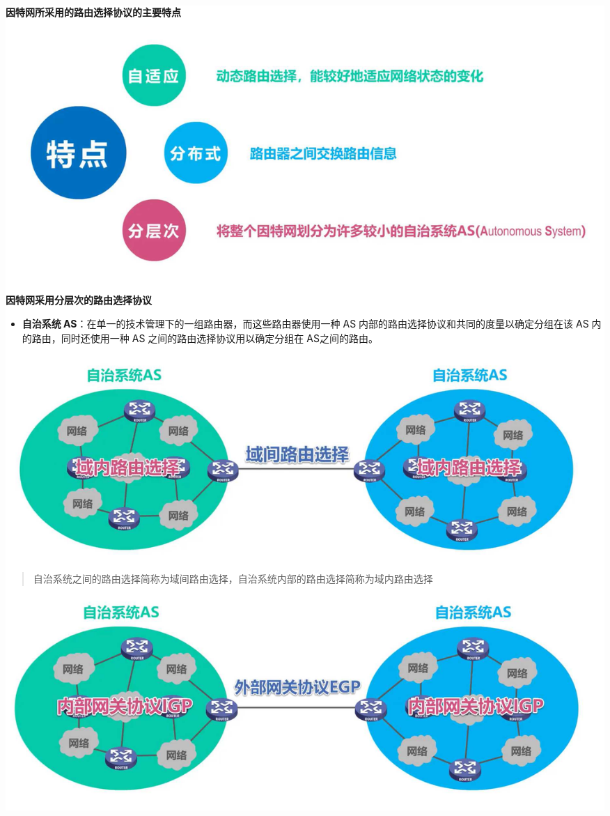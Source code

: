 **因特网所采用的路由选择协议的主要特点**

![image-20201019134946971](计算机网络第4章网络层.assets/image-20201019134946971.jpg)

**因特网采用分层次的路由选择协议**

* **自治系统 AS**：在单一的技术管理下的一组路由器，而这些路由器使用一种 AS 内部的路由选择协议和共同的度量以确定分组在该 AS 内的路由，同时还使用一种 AS 之间的路由选择协议用以确定分组在 AS之间的路由。

![image-20201019135122326](计算机网络第4章网络层.assets/image-20201019135122326.jpg)

> 自治系统之间的路由选择简称为域间路由选择，自治系统内部的路由选择简称为域内路由选择

![image-20201019135328925](计算机网络第4章网络层.assets/image-20201019135328925.jpg)
